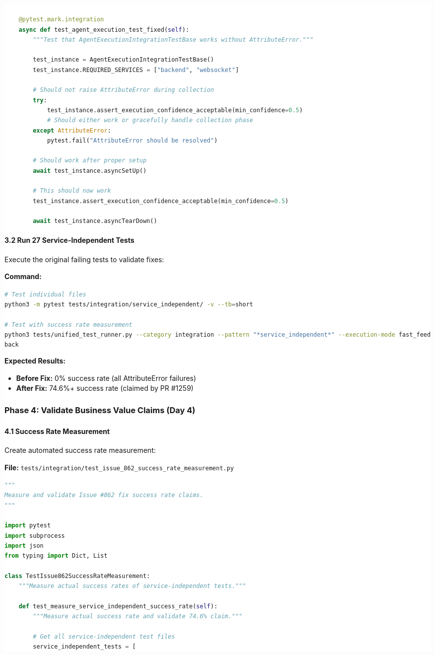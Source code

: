 ```python
    
    @pytest.mark.integration  
    async def test_agent_execution_test_fixed(self):
        """Test that AgentExecutionIntegrationTestBase works without AttributeError."""
        
        test_instance = AgentExecutionIntegrationTestBase()
        test_instance.REQUIRED_SERVICES = ["backend", "websocket"]
        
        # Should not raise AttributeError during collection
        try:
            test_instance.assert_execution_confidence_acceptable(min_confidence=0.5)
            # Should either work or gracefully handle collection phase
        except AttributeError:
            pytest.fail("AttributeError should be resolved")
        
        # Should work after proper setup
        await test_instance.asyncSetUp()
        
        # This should now work
        test_instance.assert_execution_confidence_acceptable(min_confidence=0.5)
        
        await test_instance.asyncTearDown()
```

#### 3.2 Run 27 Service-Independent Tests
Execute the original failing tests to validate fixes:

**Command:**
```bash
# Test individual files
python3 -m pytest tests/integration/service_independent/ -v --tb=short

# Test with success rate measurement
python3 tests/unified_test_runner.py --category integration --pattern "*service_independent*" --execution-mode fast_feedback
```

**Expected Results:**
- **Before Fix:** 0% success rate (all AttributeError failures)
- **After Fix:** 74.6%+ success rate (claimed by PR #1259)

### Phase 4: Validate Business Value Claims (Day 4)

#### 4.1 Success Rate Measurement
Create automated success rate measurement:

**File:** `tests/integration/test_issue_862_success_rate_measurement.py`
```python
"""
Measure and validate Issue #862 fix success rate claims.
"""

import pytest
import subprocess
import json
from typing import Dict, List

class TestIssue862SuccessRateMeasurement:
    """Measure actual success rates of service-independent tests."""
    
    def test_measure_service_independent_success_rate(self):
        """Measure actual success rate and validate 74.6% claim."""
        
        # Get all service-independent test files
        service_independent_tests = [
```